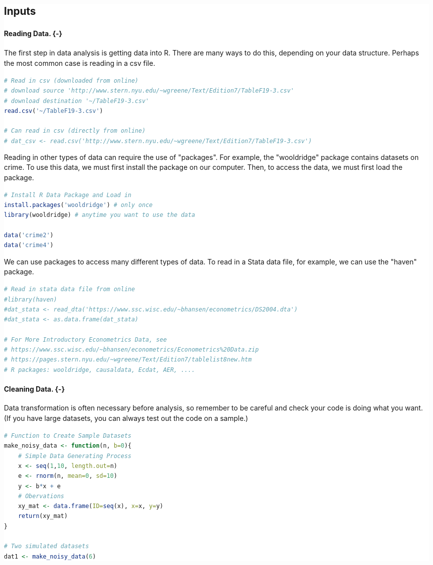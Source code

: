 
## Inputs

#### **Reading Data**. {-}

The first step in data analysis is getting data into R. There are many ways to do this, depending on your data structure. Perhaps the most common case is reading in a csv file.


``` r
# Read in csv (downloaded from online)
# download source 'http://www.stern.nyu.edu/~wgreene/Text/Edition7/TableF19-3.csv'
# download destination '~/TableF19-3.csv'
read.csv('~/TableF19-3.csv')
 
# Can read in csv (directly from online)
# dat_csv <- read.csv('http://www.stern.nyu.edu/~wgreene/Text/Edition7/TableF19-3.csv')
```

Reading in other types of data can require the use of "packages". For example, the "wooldridge" package contains datasets on crime. To use this data, we must first install the package on our computer. Then, to access the data, we must first load the package.


``` r
# Install R Data Package and Load in
install.packages('wooldridge') # only once
library(wooldridge) # anytime you want to use the data

data('crime2') 
data('crime4')
```

We can use packages to access many different types of data. To read in a Stata data file, for example, we can use the "haven" package.

``` r
# Read in stata data file from online
#library(haven)
#dat_stata <- read_dta('https://www.ssc.wisc.edu/~bhansen/econometrics/DS2004.dta')
#dat_stata <- as.data.frame(dat_stata)

# For More Introductory Econometrics Data, see 
# https://www.ssc.wisc.edu/~bhansen/econometrics/Econometrics%20Data.zip
# https://pages.stern.nyu.edu/~wgreene/Text/Edition7/tablelist8new.htm
# R packages: wooldridge, causaldata, Ecdat, AER, ....
```

#### **Cleaning Data**. {-}

Data transformation is often necessary before analysis, so remember to be careful and check your code is doing what you want. (If you have large datasets, you can always test out the code on a sample.)


``` r
# Function to Create Sample Datasets
make_noisy_data <- function(n, b=0){
    # Simple Data Generating Process
    x <- seq(1,10, length.out=n) 
    e <- rnorm(n, mean=0, sd=10)
    y <- b*x + e 
    # Obervations
    xy_mat <- data.frame(ID=seq(x), x=x, y=y)
    return(xy_mat)
}

# Two simulated datasets
dat1 <- make_noisy_data(6)
```